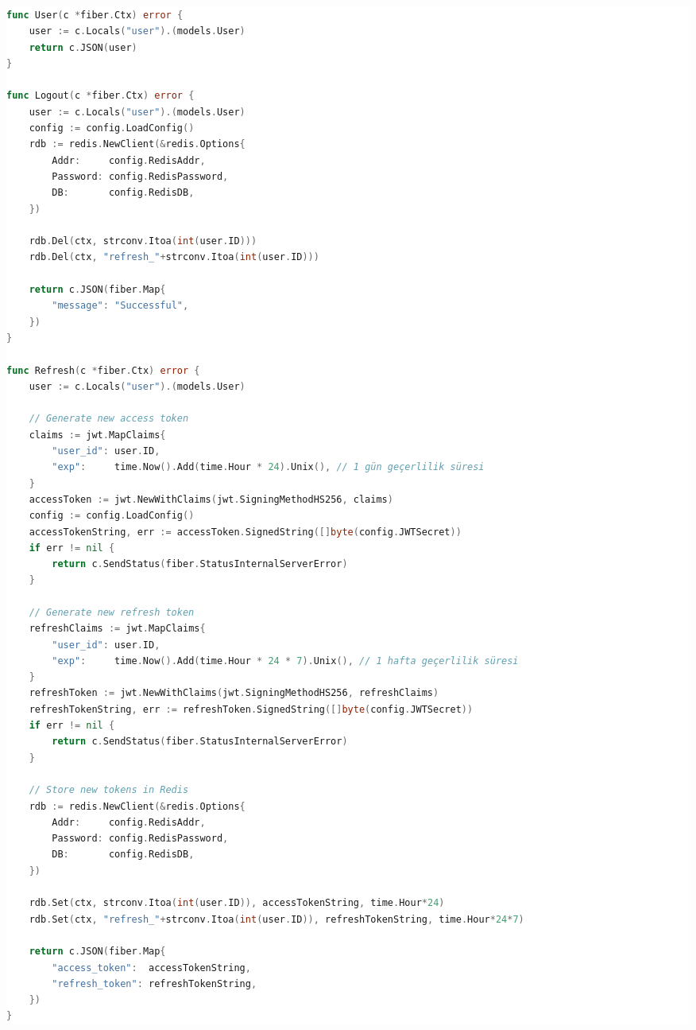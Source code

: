 ``` GO
func User(c *fiber.Ctx) error {
	user := c.Locals("user").(models.User)
	return c.JSON(user)
}

func Logout(c *fiber.Ctx) error {
	user := c.Locals("user").(models.User)
	config := config.LoadConfig()
	rdb := redis.NewClient(&redis.Options{
		Addr:     config.RedisAddr,
		Password: config.RedisPassword,
		DB:       config.RedisDB,
	})

	rdb.Del(ctx, strconv.Itoa(int(user.ID)))
	rdb.Del(ctx, "refresh_"+strconv.Itoa(int(user.ID)))

	return c.JSON(fiber.Map{
		"message": "Successful",
	})
}

func Refresh(c *fiber.Ctx) error {
	user := c.Locals("user").(models.User)

	// Generate new access token
	claims := jwt.MapClaims{
		"user_id": user.ID,
		"exp":     time.Now().Add(time.Hour * 24).Unix(), // 1 gün geçerlilik süresi
	}
	accessToken := jwt.NewWithClaims(jwt.SigningMethodHS256, claims)
	config := config.LoadConfig()
	accessTokenString, err := accessToken.SignedString([]byte(config.JWTSecret))
	if err != nil {
		return c.SendStatus(fiber.StatusInternalServerError)
	}

	// Generate new refresh token
	refreshClaims := jwt.MapClaims{
		"user_id": user.ID,
		"exp":     time.Now().Add(time.Hour * 24 * 7).Unix(), // 1 hafta geçerlilik süresi
	}
	refreshToken := jwt.NewWithClaims(jwt.SigningMethodHS256, refreshClaims)
	refreshTokenString, err := refreshToken.SignedString([]byte(config.JWTSecret))
	if err != nil {
		return c.SendStatus(fiber.StatusInternalServerError)
	}

	// Store new tokens in Redis
	rdb := redis.NewClient(&redis.Options{
		Addr:     config.RedisAddr,
		Password: config.RedisPassword,
		DB:       config.RedisDB,
	})

	rdb.Set(ctx, strconv.Itoa(int(user.ID)), accessTokenString, time.Hour*24)
	rdb.Set(ctx, "refresh_"+strconv.Itoa(int(user.ID)), refreshTokenString, time.Hour*24*7)

	return c.JSON(fiber.Map{
		"access_token":  accessTokenString,
		"refresh_token": refreshTokenString,
	})
}
```